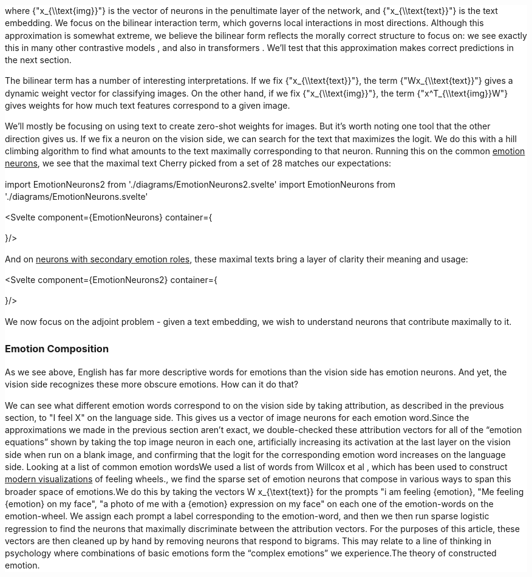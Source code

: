<p>
where <d-math>{"x_{\\text{img}}"}</d-math> is the vector of neurons in the penultimate layer of the network, and <d-math>{"x_{\\text{text}}"}</d-math> is the text embedding. We focus on the bilinear interaction term, which governs local interactions in most directions. Although this approximation is somewhat extreme, we believe the bilinear form <d-cite bibtex-key="tenenbaum2000separating"/ > reflects the morally correct structure to focus on: we see exactly this in many other contrastive models <d-cite bibtex-key="sohn2016improved" />, and also in transformers <d-cite bibtex-key="vaswani2017attention" />. We’ll test that this approximation makes correct predictions in the next section.</p>

<p>The bilinear term has a number of interesting interpretations. If we fix <d-math>{"x_{\\text{text}}"}</d-math>, the term <d-math>{"Wx_{\\text{text}}"}</d-math> gives a dynamic weight vector for classifying images. On the other hand, if we fix <d-math>{"x_{\\text{img}}"}</d-math>, the term <d-math>{"x^T_{\\text{img}}W"}</d-math> gives weights for how much text features correspond to a given image.</p>

We’ll mostly be focusing on using text to create zero-shot weights for images. But it’s worth noting one tool that the other direction gives us. If we fix a neuron on the vision side, we can search for the text that maximizes the logit. We do this with a hill climbing algorithm to find what amounts to the text maximally corresponding to that neuron. Running this on the common <a href="#emotion-neurons">emotion neurons</a>, we see that the maximal text <d-footnote>Cherry picked from a set of 28</d-footnote> matches our expectations:

import EmotionNeurons2 from './diagrams/EmotionNeurons2.svelte'
import EmotionNeurons from './diagrams/EmotionNeurons.svelte'

<Svelte component={EmotionNeurons} container={<div />}/>

<p>And on <a href="#emotion-neurons">neurons with secondary emotion roles</a>, these maximal texts bring a layer of clarity their meaning and usage:</p>

<Svelte component={EmotionNeurons2} container={<div />}/>

<p>We now focus on the adjoint problem - given a text embedding, we wish to understand neurons that contribute maximally to it.</p>

<h3 id="emotional-intelligence">
Emotion Composition
</h3>

As we see above, English has far more descriptive words for emotions than the vision side has emotion neurons. And yet, the vision side recognizes these more obscure emotions. How can it do that?

We can see what different emotion words correspond to on the vision side by taking attribution, as described in the previous section, to "I feel X" on the language side. This gives us a vector of image neurons for each emotion word.<d-footnote>Since the approximations we made in the previous section aren’t exact, we double-checked these attribution vectors for all of the “emotion equations” shown by taking the top image neuron in each one, artificially increasing its activation at the last layer on the vision side when run on a blank image, and confirming that the logit for the corresponding emotion word increases on the language side.</d-footnote> Looking at a list of common emotion words<d-footnote>We used a list of words from Willcox et al<d-cite bibtex-key="willcox1982feeling" /> , which has been used to construct <a href="https://observablehq.com/@mbostock/emotion-wheel">modern visualizations</a> of feeling wheels.</d-footnote>, we find the sparse set of emotion neurons that compose in various ways to span this broader space of emotions.<d-footnote>We do this by taking the vectors <d-math>W x\_{\\text{text}}</d-math> for the prompts "i am feeling {emotion}, "Me feeling {emotion} on my face", "a photo of me with a {emotion} expression on my face" on each one of the emotion-words on the emotion-wheel. We assign each prompt a label corresponding to the emotion-word, and then we then run sparse logistic regression to find the neurons that maximally discriminate between the attribution vectors. For the purposes of this article, these vectors are then cleaned up by hand by removing neurons that respond to bigrams.</d-footnote> This may relate to a line of thinking in psychology where combinations of basic emotions form the “complex emotions” we experience.<d-footnote>The theory of constructed emotion.</d-footnote>
